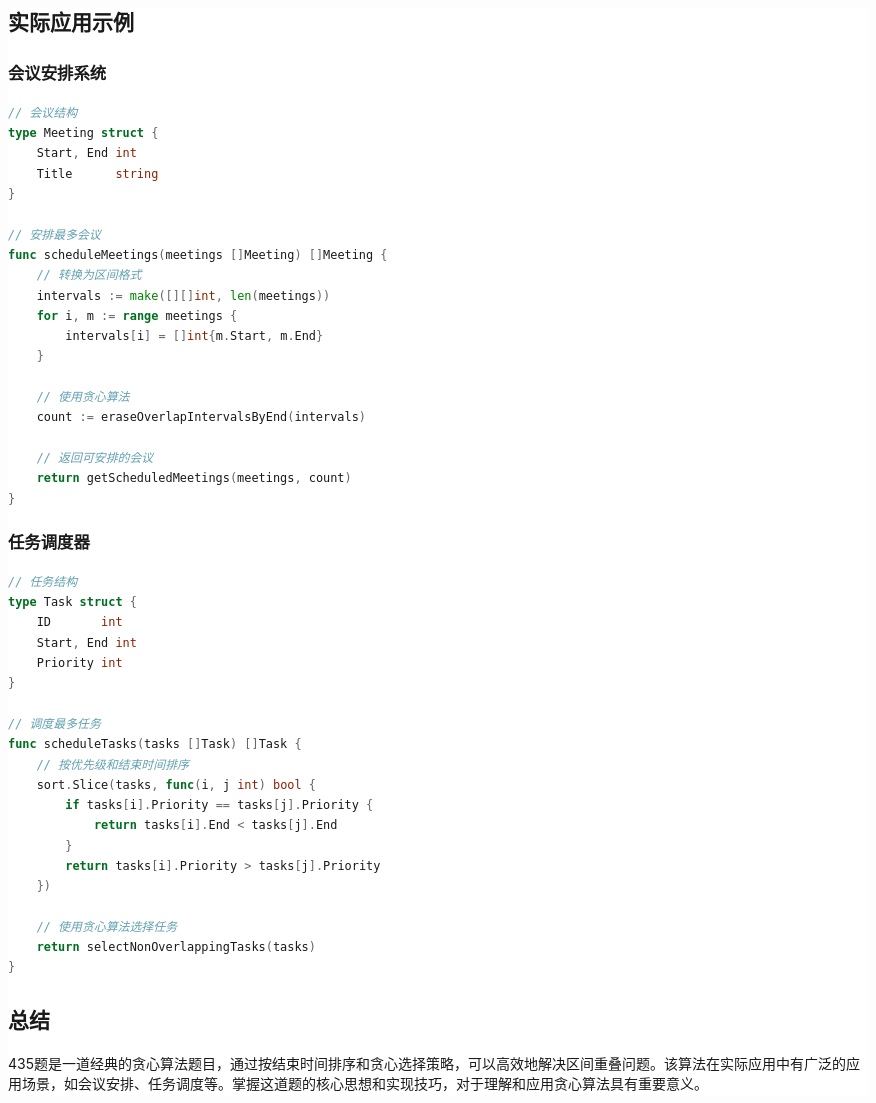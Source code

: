 ## 实际应用示例

### 会议安排系统
```go
// 会议结构
type Meeting struct {
    Start, End int
    Title      string
}

// 安排最多会议
func scheduleMeetings(meetings []Meeting) []Meeting {
    // 转换为区间格式
    intervals := make([][]int, len(meetings))
    for i, m := range meetings {
        intervals[i] = []int{m.Start, m.End}
    }
    
    // 使用贪心算法
    count := eraseOverlapIntervalsByEnd(intervals)
    
    // 返回可安排的会议
    return getScheduledMeetings(meetings, count)
}
```

### 任务调度器
```go
// 任务结构
type Task struct {
    ID       int
    Start, End int
    Priority int
}

// 调度最多任务
func scheduleTasks(tasks []Task) []Task {
    // 按优先级和结束时间排序
    sort.Slice(tasks, func(i, j int) bool {
        if tasks[i].Priority == tasks[j].Priority {
            return tasks[i].End < tasks[j].End
        }
        return tasks[i].Priority > tasks[j].Priority
    })
    
    // 使用贪心算法选择任务
    return selectNonOverlappingTasks(tasks)
}
```

## 总结

435题是一道经典的贪心算法题目，通过按结束时间排序和贪心选择策略，可以高效地解决区间重叠问题。该算法在实际应用中有广泛的应用场景，如会议安排、任务调度等。掌握这道题的核心思想和实现技巧，对于理解和应用贪心算法具有重要意义。


